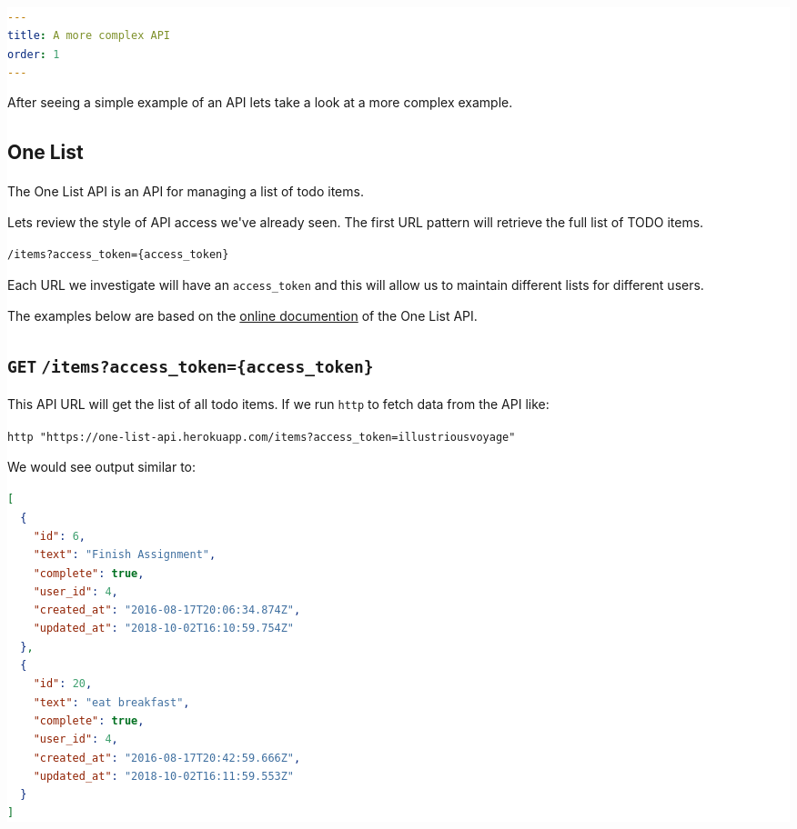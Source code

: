 ```yaml
---
title: A more complex API
order: 1
---
```


After seeing a simple example of an API lets take a look at a more complex
example.

## One List

The One List API is an API for managing a list of todo items.

Lets review the style of API access we've already seen. The first URL pattern
will retrieve the full list of TODO items.

`/items?access_token={access_token}`

Each URL we investigate will have an `access_token` and this will allow us to
maintain different lists for different users.

The examples below are based on the
[online documention](https://one-list-api.herokuapp.com/) of the One List API.

## `GET` `/items?access_token={access_token}`

This API URL will get the list of all todo items. If we run `http` to fetch data
from the API like:

```shell
http "https://one-list-api.herokuapp.com/items?access_token=illustriousvoyage"
```

We would see output similar to:

```json
[
  {
    "id": 6,
    "text": "Finish Assignment",
    "complete": true,
    "user_id": 4,
    "created_at": "2016-08-17T20:06:34.874Z",
    "updated_at": "2018-10-02T16:10:59.754Z"
  },
  {
    "id": 20,
    "text": "eat breakfast",
    "complete": true,
    "user_id": 4,
    "created_at": "2016-08-17T20:42:59.666Z",
    "updated_at": "2018-10-02T16:11:59.553Z"
  }
]
```
